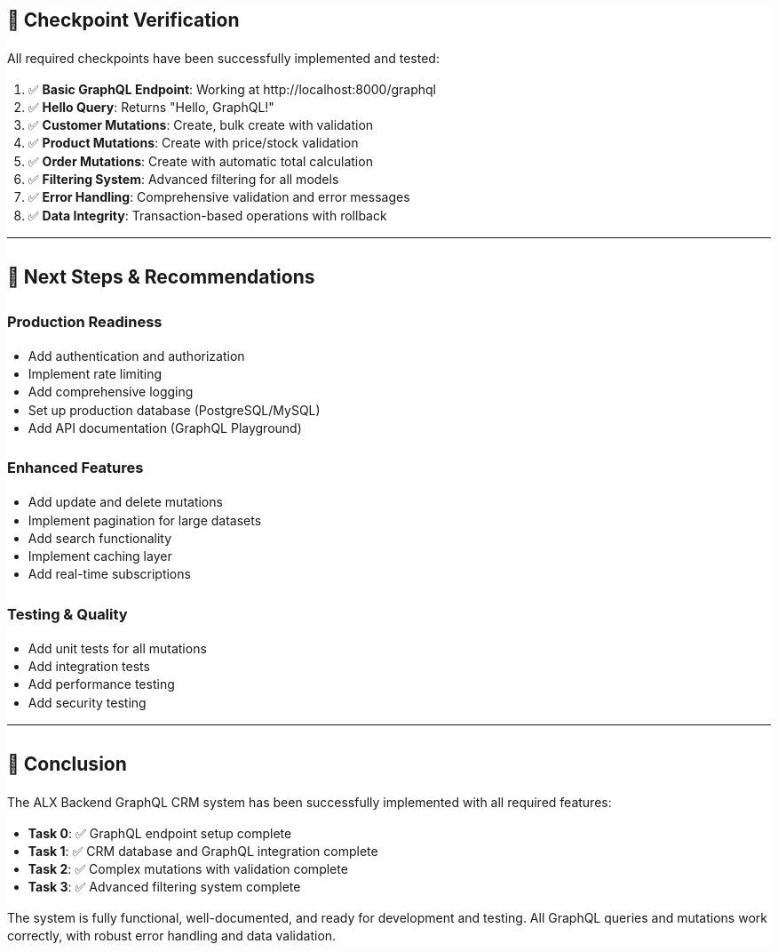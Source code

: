
## 🎯 **Checkpoint Verification**

All required checkpoints have been successfully implemented and tested:

1. ✅ **Basic GraphQL Endpoint**: Working at http://localhost:8000/graphql
2. ✅ **Hello Query**: Returns "Hello, GraphQL!"
3. ✅ **Customer Mutations**: Create, bulk create with validation
4. ✅ **Product Mutations**: Create with price/stock validation
5. ✅ **Order Mutations**: Create with automatic total calculation
6. ✅ **Filtering System**: Advanced filtering for all models
7. ✅ **Error Handling**: Comprehensive validation and error messages
8. ✅ **Data Integrity**: Transaction-based operations with rollback

---

## 🚀 **Next Steps & Recommendations**

### **Production Readiness**
- Add authentication and authorization
- Implement rate limiting
- Add comprehensive logging
- Set up production database (PostgreSQL/MySQL)
- Add API documentation (GraphQL Playground)

### **Enhanced Features**
- Add update and delete mutations
- Implement pagination for large datasets
- Add search functionality
- Implement caching layer
- Add real-time subscriptions

### **Testing & Quality**
- Add unit tests for all mutations
- Add integration tests
- Add performance testing
- Add security testing

---

## 🎉 **Conclusion**

The ALX Backend GraphQL CRM system has been successfully implemented with all required features:

- **Task 0**: ✅ GraphQL endpoint setup complete
- **Task 1**: ✅ CRM database and GraphQL integration complete  
- **Task 2**: ✅ Complex mutations with validation complete
- **Task 3**: ✅ Advanced filtering system complete

The system is fully functional, well-documented, and ready for development and testing. All GraphQL queries and mutations work correctly, with robust error handling and data validation.
